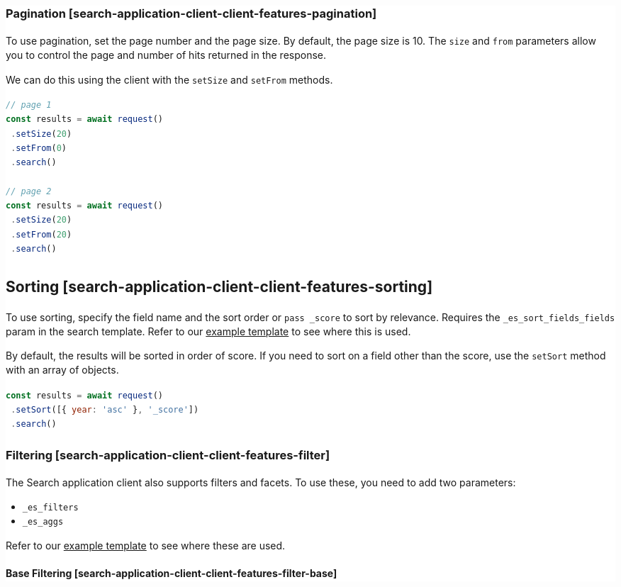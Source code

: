 
### Pagination [search-application-client-client-features-pagination]

To use pagination, set the page number and the page size. By default, the page size is 10. The `size` and `from` parameters allow you to control the page and number of hits returned in the response.

We can do this using the client with the `setSize` and `setFrom` methods.

```js
// page 1
const results = await request()
 .setSize(20)
 .setFrom(0)
 .search()

// page 2
const results = await request()
 .setSize(20)
 .setFrom(20)
 .search()
```


## Sorting [search-application-client-client-features-sorting]

To use sorting, specify the field name and the sort order or `pass _score` to sort by relevance. Requires the `_es_sort_fields_fields` param in the search template. Refer to our [example template](#search-application-client-client-template-example) to see where this is used.

By default, the results will be sorted in order of score. If you need to sort on a field other than the score, use the `setSort` method with an array of objects.

```js
const results = await request()
 .setSort([{ year: 'asc' }, '_score'])
 .search()
```


### Filtering [search-application-client-client-features-filter]

The Search application client also supports filters and facets. To use these, you need to add two parameters:

* `_es_filters`
* `_es_aggs`

Refer to our [example template](#search-application-client-client-template-example) to see where these are used.


#### Base Filtering [search-application-client-client-features-filter-base]
